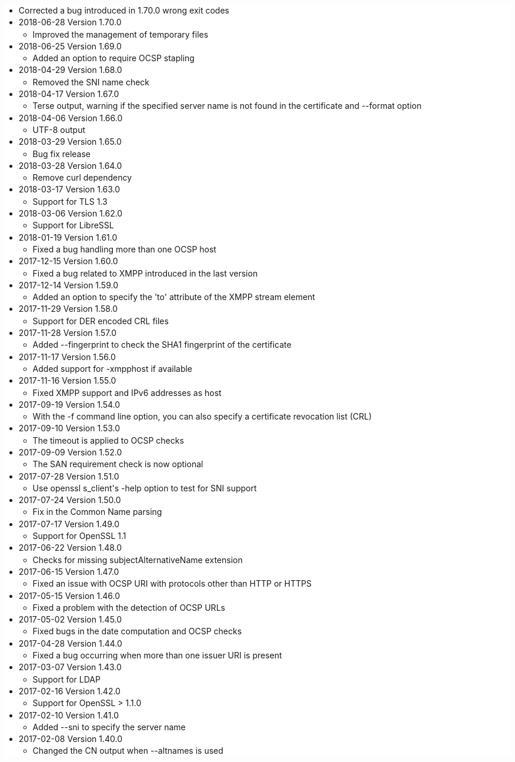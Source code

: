   * Corrected a bug introduced in 1.70.0 wrong exit codes
* 2018-06-28 Version 1.70.0
  * Improved the management of temporary files
* 2018-06-25 Version 1.69.0
  * Added an option to require OCSP stapling
* 2018-04-29 Version 1.68.0
  * Removed the SNI name check
* 2018-04-17 Version 1.67.0
  * Terse output, warning if the specified server name is not found in the certificate and --format option
* 2018-04-06 Version 1.66.0
  * UTF-8 output
* 2018-03-29 Version 1.65.0
  * Bug fix release
* 2018-03-28 Version 1.64.0
  * Remove curl dependency
* 2018-03-17 Version 1.63.0
  * Support for TLS 1.3
* 2018-03-06 Version 1.62.0
  * Support for LibreSSL
* 2018-01-19 Version 1.61.0
  * Fixed a bug handling more than one OCSP host
* 2017-12-15 Version 1.60.0
  * Fixed a bug related to XMPP introduced in the last version
* 2017-12-14 Version 1.59.0
  * Added an option to specify the 'to' attribute of the XMPP stream element
* 2017-11-29 Version 1.58.0
  * Support for DER encoded CRL files
* 2017-11-28 Version 1.57.0
  * Added --fingerprint to check the SHA1 fingerprint of the certificate
* 2017-11-17 Version 1.56.0
  * Added support for -xmpphost if available
* 2017-11-16 Version 1.55.0
  * Fixed XMPP support and IPv6 addresses as host
* 2017-09-19 Version 1.54.0
  * With the -f command line option, you can also specify a certificate revocation list (CRL)
* 2017-09-10 Version 1.53.0
  * The timeout is applied to OCSP checks
* 2017-09-09 Version 1.52.0
  * The SAN requirement check is now optional
* 2017-07-28 Version 1.51.0
  * Use openssl s_client's -help option to test for SNI support
* 2017-07-24 Version 1.50.0
  * Fix in the Common Name parsing
* 2017-07-17 Version 1.49.0
  * Support for OpenSSL 1.1
* 2017-06-22 Version 1.48.0
  * Checks for missing subjectAlternativeName extension
* 2017-06-15 Version 1.47.0
  * Fixed an issue with OCSP URI with protocols other than HTTP or HTTPS
* 2017-05-15 Version 1.46.0
  * Fixed a problem with the detection of OCSP URLs
* 2017-05-02 Version 1.45.0
  * Fixed bugs in the date computation and OCSP checks
* 2017-04-28 Version 1.44.0
  * Fixed a bug occurring when more than one issuer URI is present
* 2017-03-07 Version 1.43.0
  * Support for LDAP
* 2017-02-16 Version 1.42.0
  * Support for OpenSSL > 1.1.0
* 2017-02-10 Version 1.41.0
  * Added --sni to specify the server name
* 2017-02-08 Version 1.40.0
  * Changed the CN output when --altnames is used